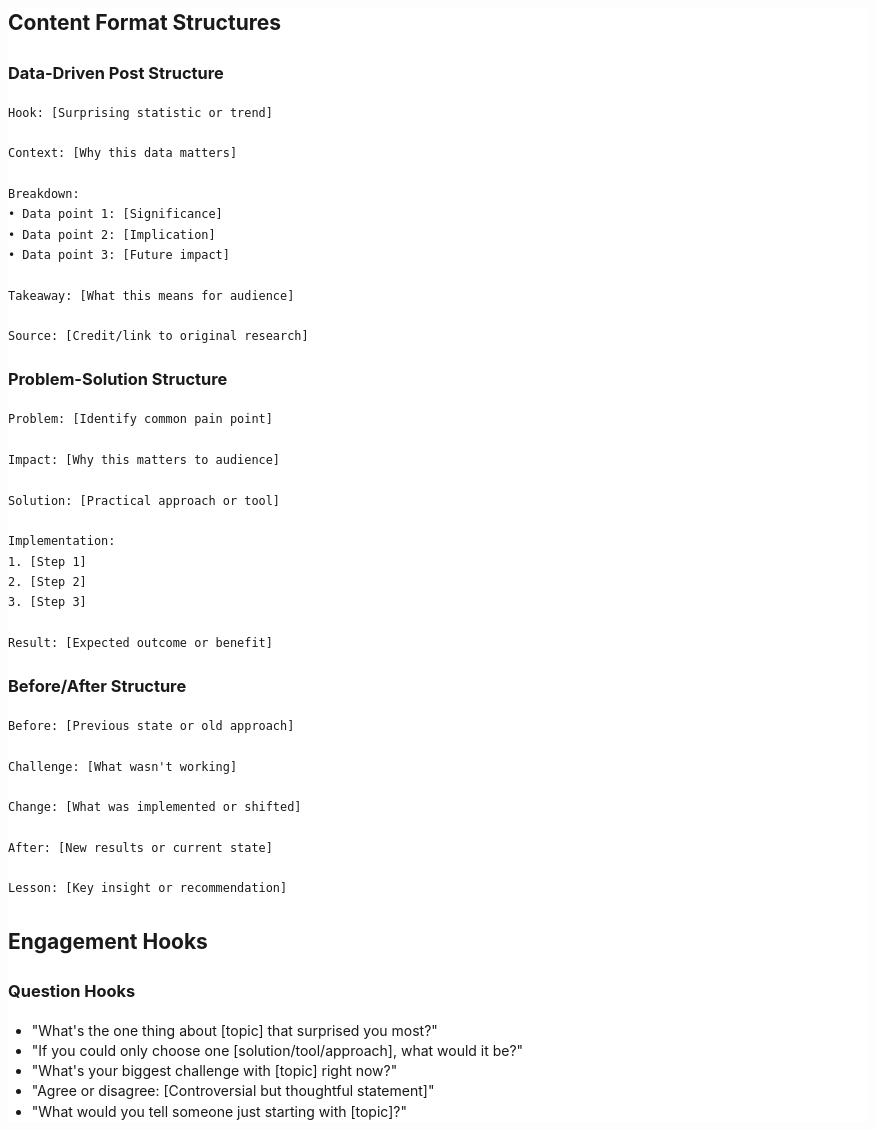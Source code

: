 
## Content Format Structures

### Data-Driven Post Structure
```
Hook: [Surprising statistic or trend]

Context: [Why this data matters]

Breakdown:
• Data point 1: [Significance]
• Data point 2: [Implication] 
• Data point 3: [Future impact]

Takeaway: [What this means for audience]

Source: [Credit/link to original research]
```

### Problem-Solution Structure
```
Problem: [Identify common pain point]

Impact: [Why this matters to audience]

Solution: [Practical approach or tool]

Implementation:
1. [Step 1]
2. [Step 2]
3. [Step 3]

Result: [Expected outcome or benefit]
```

### Before/After Structure
```
Before: [Previous state or old approach]

Challenge: [What wasn't working]

Change: [What was implemented or shifted]

After: [New results or current state]

Lesson: [Key insight or recommendation]
```

## Engagement Hooks

### Question Hooks
- "What's the one thing about [topic] that surprised you most?"
- "If you could only choose one [solution/tool/approach], what would it be?"
- "What's your biggest challenge with [topic] right now?"
- "Agree or disagree: [Controversial but thoughtful statement]"
- "What would you tell someone just starting with [topic]?"
